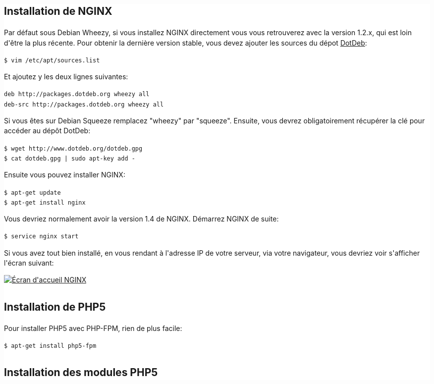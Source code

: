 ## [](#installation-nginx)Installation de NGINX

Par défaut sous Debian Wheezy, si vous installez NGINX directement vous vous retrouverez avec la version 1.2.x, qui est loin d'être la plus récente. Pour obtenir la dernière version stable, vous devez ajouter les sources du dépot [DotDeb](http://www.dotdeb.org/):

```
$ vim /etc/apt/sources.list
```

Et ajoutez y les deux lignes suivantes:

```
deb http://packages.dotdeb.org wheezy all
deb-src http://packages.dotdeb.org wheezy all
```

Si vous êtes sur Debian Squeeze remplacez "wheezy" par "squeeze". Ensuite, vous devrez obligatoirement récupérer la clé pour accéder au dépôt DotDeb:

```
$ wget http://www.dotdeb.org/dotdeb.gpg
$ cat dotdeb.gpg | sudo apt-key add -
```

Ensuite vous pouvez installer NGINX:

```
$ apt-get update
$ apt-get install nginx
```

Vous devriez normalement avoir la version 1.4 de NGINX. Démarrez NGINX de suite:

```
$ service nginx start
```

Si vous avez tout bien installé, en vous rendant à l'adresse IP de votre serveur, via votre navigateur, vous devriez voir s'afficher l'écran suivant:

[![Écran d'accueil NGINX](https://github-camo.global.ssl.fastly.net/5c3a514085975d5ef344c1160c24385ea235b676/687474703a2f2f737277656273697465732e73332e616d617a6f6e6177732e636f6d2f736d617274726f636b2f706f7374696d672f6e67696e782e706e67)](https://github-camo.global.ssl.fastly.net/5c3a514085975d5ef344c1160c24385ea235b676/687474703a2f2f737277656273697465732e73332e616d617a6f6e6177732e636f6d2f736d617274726f636b2f706f7374696d672f6e67696e782e706e67)

## [](#installation-de-php5)Installation de PHP5

Pour installer PHP5 avec PHP-FPM, rien de plus facile:

```
$ apt-get install php5-fpm
```

## [](#installation-des-modules-php5)Installation des modules PHP5
